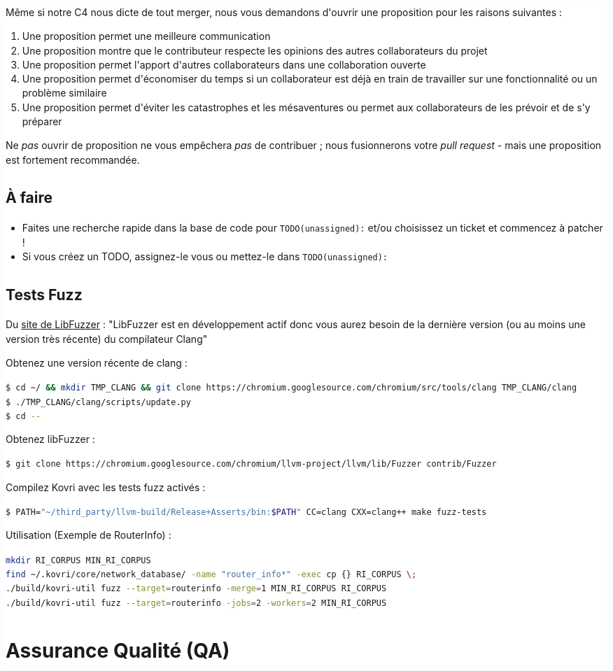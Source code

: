    Même si notre C4 nous dicte de tout merger, nous vous demandons d'ouvrir une proposition pour les raisons suivantes :

   1. Une proposition permet une meilleure communication
   2. Une proposition montre que le contributeur respecte les opinions des autres collaborateurs du projet
   3. Une proposition permet l'apport d'autres collaborateurs dans une collaboration ouverte
   4. Une proposition permet d'économiser du temps si un collaborateur est déjà en train de travailler sur une fonctionnalité ou un problème similaire
   5. Une proposition permet d'éviter les catastrophes et les mésaventures ou permet aux collaborateurs de les prévoir et de s'y préparer

   Ne *pas* ouvrir de proposition ne vous empêchera *pas* de contribuer ; nous fusionnerons votre *pull request* - mais une proposition est fortement recommandée.

## À faire
- Faites une recherche rapide dans la base de code pour `TODO(unassigned):` et/ou choisissez un ticket et commencez à patcher !
- Si vous créez un TODO, assignez-le vous ou mettez-le dans `TODO(unassigned):`

## Tests Fuzz

Du [site de LibFuzzer](http://llvm.org/docs/LibFuzzer.html) : "LibFuzzer est en développement actif donc vous aurez besoin de la dernière version (ou au moins une version très récente) du compilateur Clang"

Obtenez une version récente de clang :

```bash
$ cd ~/ && mkdir TMP_CLANG && git clone https://chromium.googlesource.com/chromium/src/tools/clang TMP_CLANG/clang
$ ./TMP_CLANG/clang/scripts/update.py
$ cd --
```

Obtenez libFuzzer :

```bash
$ git clone https://chromium.googlesource.com/chromium/llvm-project/llvm/lib/Fuzzer contrib/Fuzzer
```

Compilez Kovri avec les tests fuzz activés :

```bash
$ PATH="~/third_party/llvm-build/Release+Asserts/bin:$PATH" CC=clang CXX=clang++ make fuzz-tests
```

Utilisation (Exemple de RouterInfo) :

```bash
mkdir RI_CORPUS MIN_RI_CORPUS
find ~/.kovri/core/network_database/ -name "router_info*" -exec cp {} RI_CORPUS \;
./build/kovri-util fuzz --target=routerinfo -merge=1 MIN_RI_CORPUS RI_CORPUS
./build/kovri-util fuzz --target=routerinfo -jobs=2 -workers=2 MIN_RI_CORPUS
```

# Assurance Qualité (QA)

